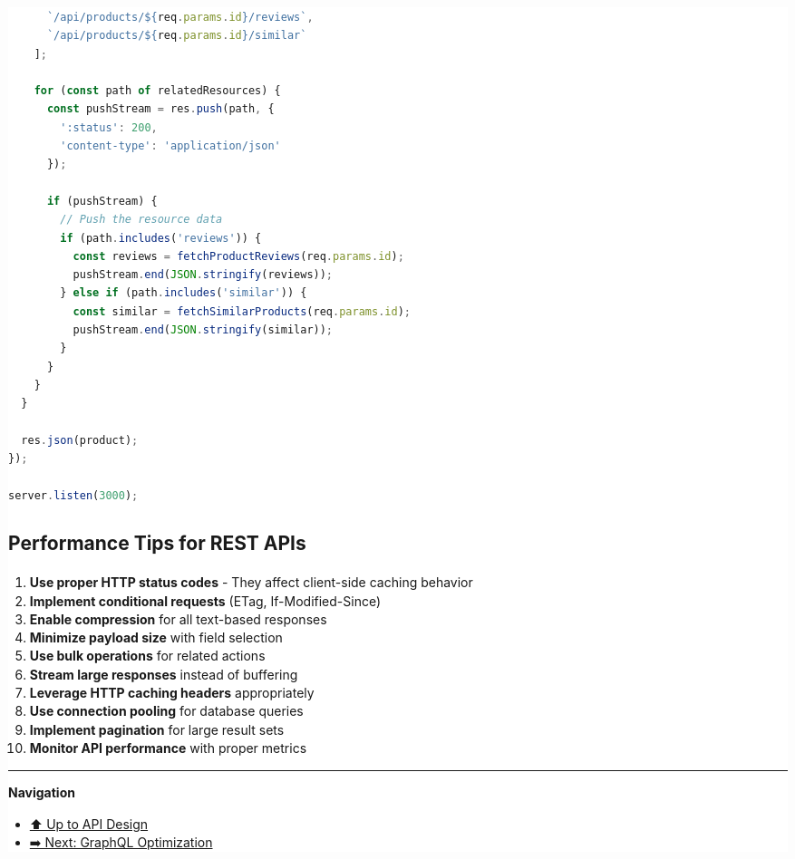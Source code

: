 ```javascript
      `/api/products/${req.params.id}/reviews`,
      `/api/products/${req.params.id}/similar`
    ];

    for (const path of relatedResources) {
      const pushStream = res.push(path, {
        ':status': 200,
        'content-type': 'application/json'
      });

      if (pushStream) {
        // Push the resource data
        if (path.includes('reviews')) {
          const reviews = fetchProductReviews(req.params.id);
          pushStream.end(JSON.stringify(reviews));
        } else if (path.includes('similar')) {
          const similar = fetchSimilarProducts(req.params.id);
          pushStream.end(JSON.stringify(similar));
        }
      }
    }
  }

  res.json(product);
});

server.listen(3000);
```

## Performance Tips for REST APIs

1. **Use proper HTTP status codes** - They affect client-side caching behavior
2. **Implement conditional requests** (ETag, If-Modified-Since)
3. **Enable compression** for all text-based responses
4. **Minimize payload size** with field selection
5. **Use bulk operations** for related actions
6. **Stream large responses** instead of buffering
7. **Leverage HTTP caching headers** appropriately
8. **Use connection pooling** for database queries
9. **Implement pagination** for large result sets
10. **Monitor API performance** with proper metrics

---

**Navigation**
- [⬆️ Up to API Design](./README.md)
- [➡️ Next: GraphQL Optimization](./graphql-optimization.md)